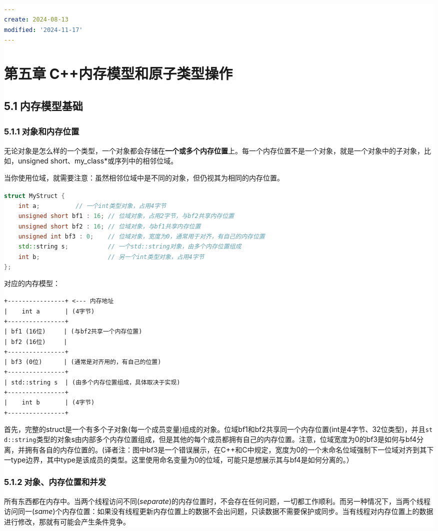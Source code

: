 ```yaml
---
create: 2024-08-13
modified: '2024-11-17'
---
```


# 第五章 C++内存模型和原子类型操作

## 5.1 内存模型基础

### 5.1.1 对象和内存位置

​	无论对象是怎么样的一个类型，一个对象都会存储在**一个或多个内存位置**上。每一个内存位置不是一个对象，就是一个对象中的子对象，比如，unsigned short、my_class*或序列中的相邻位域。

​	当你使用位域，就需要注意：虽然相邻位域中是不同的对象，但仍视其为相同的内存位置。

```C++
struct MyStruct {
    int a;          // 一个int类型对象，占用4字节
    unsigned short bf1 : 16; // 位域对象，占用2字节，与bf2共享内存位置
    unsigned short bf2 : 16; // 位域对象，与bf1共享内存位置
    unsigned int bf3 : 0;    // 位域对象，宽度为0，通常用于对齐，有自己的内存位置
    std::string s;           // 一个std::string对象，由多个内存位置组成
    int b;                   // 另一个int类型对象，占用4字节
};
```

对应的内存模型：

```
+----------------+ <--- 内存地址
|    int a       | (4字节)
+----------------+
| bf1 (16位)     | (与bf2共享一个内存位置)
| bf2 (16位)     |
+----------------+
| bf3 (0位)      | (通常是对齐用的，有自己的位置)
+----------------+
| std::string s  | (由多个内存位置组成，具体取决于实现)
+----------------+
|    int b       | (4字节)
+----------------+
```

​	首先，完整的struct是一个有多个子对象(每一个成员变量)组成的对象。位域bf1和bf2共享同一个内存位置(int是4字节、32位类型)，并且`std::string`类型的对象s由内部多个内存位置组成，但是其他的每个成员都拥有自己的内存位置。注意，位域宽度为0的bf3是如何与bf4分离，并拥有各自的内存位置的。(译者注：图中bf3是一个错误展示，在C++和C中规定，宽度为0的一个未命名位域强制下一位域对齐到其下一type边界，其中type是该成员的类型。这里使用命名变量为0的位域，可能只是想展示其与bf4是如何分离的。）

### 5.1.2 对象、内存位置和并发

​	所有东西都在内存中。当两个线程访问不同(*separate*)的内存位置时，不会存在任何问题，一切都工作顺利。而另一种情况下，当两个线程访问同一(*same*)个内存位置：如果没有线程更新内存位置上的数据不会出问题，只读数据不需要保护或同步。当有线程对内存位置上的数据进行修改，那就有可能会产生条件竞争。

